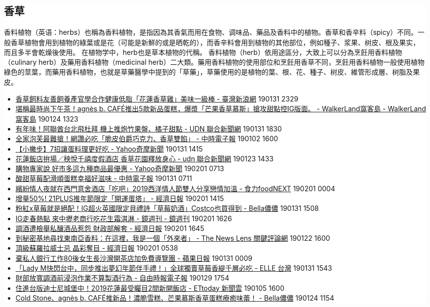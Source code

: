 
## 香草

香料植物（英语：herbs）也稱為香料植物，是指因為其香氣而用在食物、调味品、藥品及香料中的植物。香草和香辛料（spicy）不同。一般香草植物會用到植物的綠葉或是花（可能是新鮮的或是晒乾的），而香辛料會用到植物的其他部位，例如種子、浆果、树皮、根及果实，而且多半會乾燥後使用。
在植物学中，herb也是草本植物的代稱。
香料植物（herb）依用途區分，大致上可以分為烹飪用香料植物（culinary herb）及藥用香料植物（medicinal herb）二大類。藥用香料植物的使用部位和烹飪用香草不同，烹飪用香料植物一般使用植物綠色的莖葉，而藥用香料植物，也就是草藥醫學中提到的「草藥」，草藥使用的是植物的葉、根、花、種子、树皮、維管形成層、树脂及果皮。
- [香草飼料友善飼養產官學合作健康低脂「花蓮香草雞」美味一級棒 - 臺灣新浪網](https://news.sina.com.tw/article/20190131/29919562.html "香草飼料友善飼養產官學合作健康低脂「花蓮香草雞」美味一級棒 - 臺灣新浪網") 190131 2329
- [堪稱最時尚下午茶！agnès b. CAFÉ推出5款新品蛋糕，爆漿「芒果香草慕斯」搶攻甜點控IG版面。 - WalkerLand窩客島 - WalkerLand窩客島](https://www.walkerland.com.tw/subject/view/212000 "堪稱最時尚下午茶！agnès b. CAFÉ推出5款新品蛋糕，爆漿「芒果香草慕斯」搶攻甜點控IG版面。 - WalkerLand窩客島 - WalkerLand窩客島") 190124 1323
- [有年味！阿聯酋台北飛杜拜 機上推炮竹果盤、橘子甜點 - UDN 聯合新聞網](https://udn.com/news/story/7371/3625493 "有年味！阿聯酋台北飛杜拜 機上推炮竹果盤、橘子甜點 - UDN 聯合新聞網") 190131 1830
- [全家泡芙最難搶！網讚必吃「脆皮伯爵巧克力、香草雙餡」 - 中時電子報](https://styletc.chinatimes.com/delicacy/20190102003513-330502 "全家泡芙最難搶！網讚必吃「脆皮伯爵巧克力、香草雙餡」 - 中時電子報") 190102 1600
- [【小撇步】7招讓蛋料理更好吃 - Yahoo奇摩新聞](https://tw.news.yahoo.com/%E3%80%90%E5%B0%8F%E6%92%87%E6%AD%A5%E3%80%917%E6%8B%9B%E8%AE%93%E8%9B%8B%E6%96%99%E7%90%86%E6%9B%B4%E5%A5%BD%E5%90%83-061502574.html "【小撇步】7招讓蛋料理更好吃 - Yahoo奇摩新聞") 190131 1415
- [花蓮飯店拚場／秧悅千禧度假酒店 香草花園釋放身心 - udn 聯合新聞網](https://udn.com/news/story/11319/3609431 "花蓮飯店拚場／秧悅千禧度假酒店 香草花園釋放身心 - udn 聯合新聞網") 190123 1433
- [購物專家說 好市多這九種商品最優惠 - Yahoo奇摩新聞](https://tw.news.yahoo.com/%E8%B3%BC%E7%89%A9%E5%B0%88%E5%AE%B6%E8%AA%AA-%E5%A5%BD%E5%B8%82%E5%A4%9A%E9%80%99%E4%B9%9D%E7%A8%AE%E5%95%86%E5%93%81%E6%9C%80%E5%84%AA%E6%83%A0-231334542.html "購物專家說 好市多這九種商品最優惠 - Yahoo奇摩新聞") 190201 0713
- [酸甜草莓配滑順蛋糕幸福好滋味 - 中時電子報](https://www.chinatimes.com/realtimenews/20190130005207-260415 "酸甜草莓配滑順蛋糕幸福好滋味 - 中時電子報") 190131 0711
- [繽紛情人夜就在西門意舍酒店「吃吧」2019西洋情人節雙人分享戀情加溫 - 食力foodNEXT](https://www.foodnext.net/life/recipes/dinner/paper/5852277342 "繽紛情人夜就在西門意舍酒店「吃吧」2019西洋情人節雙人分享戀情加溫 - 食力foodNEXT") 190201 0004
- [增量50%! 21PLUS推年節限定「開運蛋塔」 - 經濟日報](https://money.udn.com/money/story/12524/3627343 "增量50%! 21PLUS推年節限定「開運蛋塔」 - 經濟日報") 190201 1415
- [粉紅x草莓就是絕配！IG超火英國限定貝禮詩「草莓奶酒」Costco也買得到 - Bella儂儂](https://www.bella.tw/articles/travel&foodies/18593 "粉紅x草莓就是絕配！IG超火英國限定貝禮詩「草莓奶酒」Costco也買得到 - Bella儂儂") 190131 1508
- [IG走春熱點 來中壢老商行吃花生霜淇淋 - 鏡週刊 - 鏡週刊](https://www.mirrormedia.mg/story/20190130food002 "IG走春熱點 來中壢老商行吃花生霜淇淋 - 鏡週刊 - 鏡週刊") 190201 1626
- [調酒遭檢舉私釀酒品惹怨 財政部解套 - 經濟日報](https://money.udn.com/money/story/7307/3627759 "調酒遭檢舉私釀酒品惹怨 財政部解套 - 經濟日報") 190201 1645
- [到秘密基地尋找東南亞香料：在這裡，我是一個「外來者」 - The News Lens 關鍵評論網](https://asean.thenewslens.com/article/111827 "到秘密基地尋找東南亞香料：在這裡，我是一個「外來者」 - The News Lens 關鍵評論網") 190122 1600
- [頂級蘇羅拉威士忌 晶彩奪目 - 經濟日報](https://money.udn.com/money/story/10841/3626125 "頂級蘇羅拉威士忌 晶彩奪目 - 經濟日報") 190201 0538
- [棄私人銀行工作80後女生長沙灣開茶店加免費導覽團 - 蘋果日報](https://tw.appledaily.com/new/realtime/20190131/1510467/ "棄私人銀行工作80後女生長沙灣開茶店加免費導覽團 - 蘋果日報") 190131 0009
- [「Lady M快閃台中，同步推出夢幻年節伴手禮！」全球獨賣草莓香緹千層必吃 - ELLE 台灣](https://www.elle.com/tw/life/foodie/g26107671/lady-m/ "「Lady M快閃台中，同步推出夢幻年節伴手禮！」全球獨賣草莓香緹千層必吃 - ELLE 台灣") 190131 1543
- [財部放寬調酒前浸泡作業不算製酒行為 - 自由時報電子報](https://ec.ltn.com.tw/article/breakingnews/2686853 "財部放寬調酒前浸泡作業不算製酒行為 - 自由時報電子報") 190129 1754
- [住進台版迪士尼城堡中！2019花蓮最受矚目2間新開飯店 - ETtoday 新聞雲](https://travel.ettoday.net/article/1348439.htm "住進台版迪士尼城堡中！2019花蓮最受矚目2間新開飯店 - ETtoday 新聞雲") 190105 1600
- [Cold Stone、agnès b. CAFÉ推新品！濃脆雪糕、芒果慕斯香草蛋糕療癒味蕾！ - Bella儂儂](https://www.bella.tw/articles/travel&foodies/18494 "Cold Stone、agnès b. CAFÉ推新品！濃脆雪糕、芒果慕斯香草蛋糕療癒味蕾！ - Bella儂儂") 190124 1154
